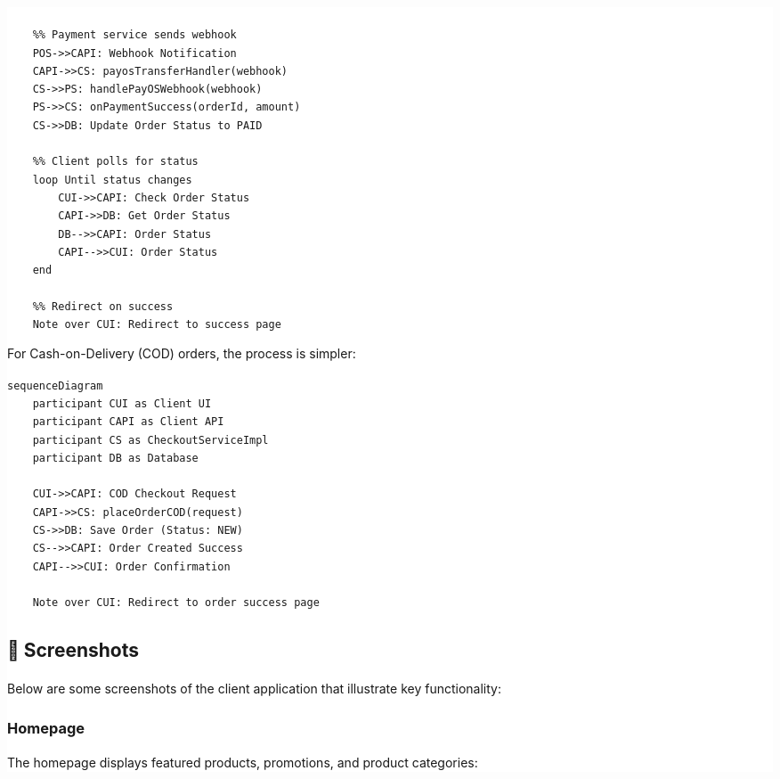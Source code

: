 ```mermaid
    
    %% Payment service sends webhook
    POS->>CAPI: Webhook Notification
    CAPI->>CS: payosTransferHandler(webhook)
    CS->>PS: handlePayOSWebhook(webhook)
    PS->>CS: onPaymentSuccess(orderId, amount)
    CS->>DB: Update Order Status to PAID
    
    %% Client polls for status
    loop Until status changes
        CUI->>CAPI: Check Order Status
        CAPI->>DB: Get Order Status
        DB-->>CAPI: Order Status
        CAPI-->>CUI: Order Status
    end
    
    %% Redirect on success
    Note over CUI: Redirect to success page
```

For Cash-on-Delivery (COD) orders, the process is simpler:

```mermaid
sequenceDiagram
    participant CUI as Client UI
    participant CAPI as Client API
    participant CS as CheckoutServiceImpl
    participant DB as Database
    
    CUI->>CAPI: COD Checkout Request
    CAPI->>CS: placeOrderCOD(request)
    CS->>DB: Save Order (Status: NEW)
    CS-->>CAPI: Order Created Success
    CAPI-->>CUI: Order Confirmation
    
    Note over CUI: Redirect to order success page
```

## 📸 Screenshots

Below are some screenshots of the client application that illustrate key functionality:

### Homepage

The homepage displays featured products, promotions, and product categories:
